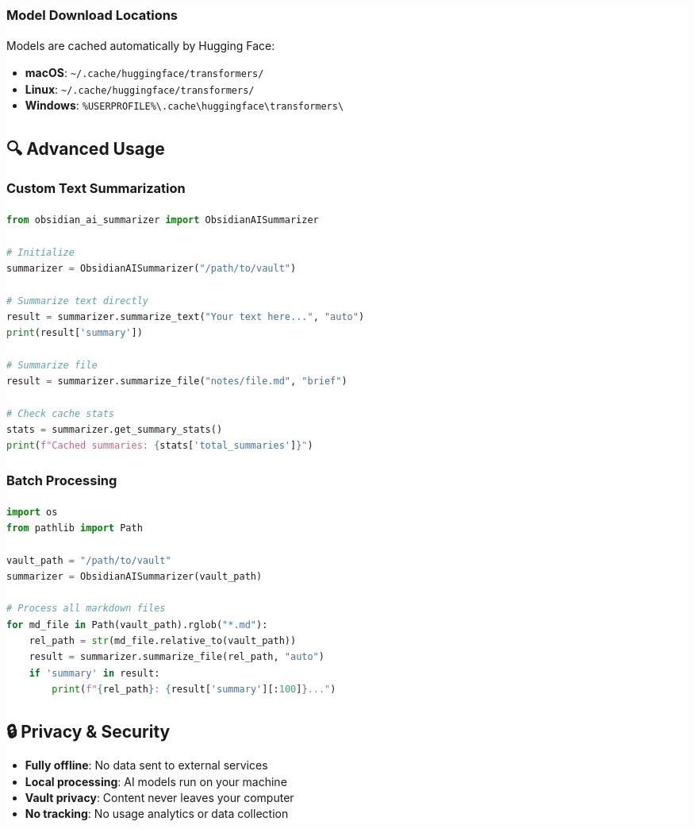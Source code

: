 ### Model Download Locations

Models are cached automatically by Hugging Face:
- **macOS**: `~/.cache/huggingface/transformers/`
- **Linux**: `~/.cache/huggingface/transformers/`
- **Windows**: `%USERPROFILE%\.cache\huggingface\transformers\`

## 🔍 Advanced Usage

### Custom Text Summarization

```python
from obsidian_ai_summarizer import ObsidianAISummarizer

# Initialize
summarizer = ObsidianAISummarizer("/path/to/vault")

# Summarize text directly  
result = summarizer.summarize_text("Your text here...", "auto")
print(result['summary'])

# Summarize file
result = summarizer.summarize_file("notes/file.md", "brief")

# Check cache stats
stats = summarizer.get_summary_stats()
print(f"Cached summaries: {stats['total_summaries']}")
```

### Batch Processing

```python
import os
from pathlib import Path

vault_path = "/path/to/vault"
summarizer = ObsidianAISummarizer(vault_path)

# Process all markdown files
for md_file in Path(vault_path).rglob("*.md"):
    rel_path = str(md_file.relative_to(vault_path))
    result = summarizer.summarize_file(rel_path, "auto")
    if 'summary' in result:
        print(f"{rel_path}: {result['summary'][:100]}...")
```

## 🔒 Privacy & Security

- **Fully offline**: No data sent to external services
- **Local processing**: AI models run on your machine
- **Vault privacy**: Content never leaves your computer
- **No tracking**: No usage analytics or data collection
